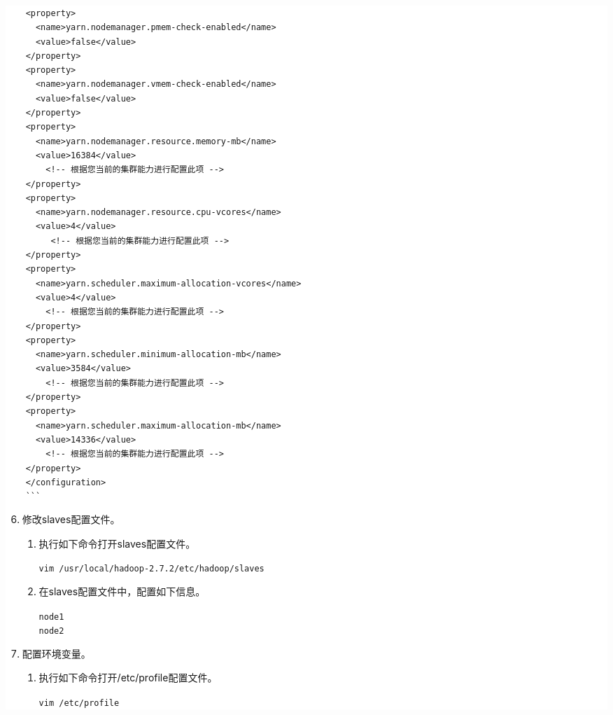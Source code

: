         <property>
          <name>yarn.nodemanager.pmem-check-enabled</name>
          <value>false</value>
        </property>
        <property>
          <name>yarn.nodemanager.vmem-check-enabled</name>
          <value>false</value>
        </property>
        <property>
          <name>yarn.nodemanager.resource.memory-mb</name>
          <value>16384</value>
            <!-- 根据您当前的集群能力进行配置此项 -->
        </property>
        <property>
          <name>yarn.nodemanager.resource.cpu-vcores</name>
          <value>4</value>
             <!-- 根据您当前的集群能力进行配置此项 -->
        </property>
        <property>
          <name>yarn.scheduler.maximum-allocation-vcores</name>
          <value>4</value>
            <!-- 根据您当前的集群能力进行配置此项 -->
        </property>
        <property>
          <name>yarn.scheduler.minimum-allocation-mb</name>
          <value>3584</value>
            <!-- 根据您当前的集群能力进行配置此项 -->
        </property>
        <property>
          <name>yarn.scheduler.maximum-allocation-mb</name>
          <value>14336</value>
            <!-- 根据您当前的集群能力进行配置此项 -->
        </property>
        </configuration>
        ```

6.  修改slaves配置文件。 
    1.  执行如下命令打开slaves配置文件。 

        ``` {#codeblock_on9_gal_9yr}
        vim /usr/local/hadoop-2.7.2/etc/hadoop/slaves
        ```

    2.  在slaves配置文件中，配置如下信息。 

        ``` {#codeblock_ws3_jxb_4w0}
        node1
        node2
        ```

7.  配置环境变量。 
    1.  执行如下命令打开/etc/profile配置文件。 

        ``` {#codeblock_vfa_2ub_q3i}
        vim /etc/profile
        ```

